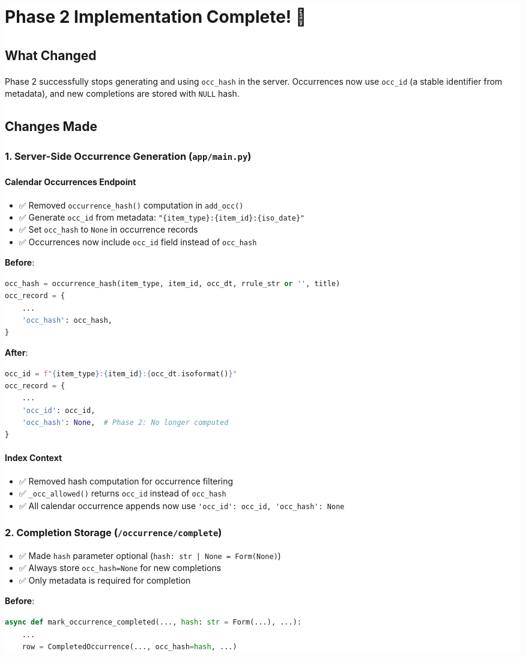 # Phase 2 Implementation Complete! 🎉

## What Changed

Phase 2 successfully stops generating and using `occ_hash` in the server. Occurrences now use `occ_id` (a stable identifier from metadata), and new completions are stored with `NULL` hash.

## Changes Made

### 1. Server-Side Occurrence Generation (`app/main.py`)

#### Calendar Occurrences Endpoint
- ✅ Removed `occurrence_hash()` computation in `add_occ()`
- ✅ Generate `occ_id` from metadata: `"{item_type}:{item_id}:{iso_date}"`
- ✅ Set `occ_hash` to `None` in occurrence records
- ✅ Occurrences now include `occ_id` field instead of `occ_hash`

**Before**:
```python
occ_hash = occurrence_hash(item_type, item_id, occ_dt, rrule_str or '', title)
occ_record = {
    ...
    'occ_hash': occ_hash,
}
```

**After**:
```python
occ_id = f"{item_type}:{item_id}:{occ_dt.isoformat()}"
occ_record = {
    ...
    'occ_id': occ_id,
    'occ_hash': None,  # Phase 2: No longer computed
}
```

#### Index Context
- ✅ Removed hash computation for occurrence filtering
- ✅ `_occ_allowed()` returns `occ_id` instead of `occ_hash`
- ✅ All calendar occurrence appends now use `'occ_id': occ_id, 'occ_hash': None`

### 2. Completion Storage (`/occurrence/complete`)

- ✅ Made `hash` parameter optional (`hash: str | None = Form(None)`)
- ✅ Always store `occ_hash=None` for new completions
- ✅ Only metadata is required for completion

**Before**:
```python
async def mark_occurrence_completed(..., hash: str = Form(...), ...):
    ...
    row = CompletedOccurrence(..., occ_hash=hash, ...)
```
